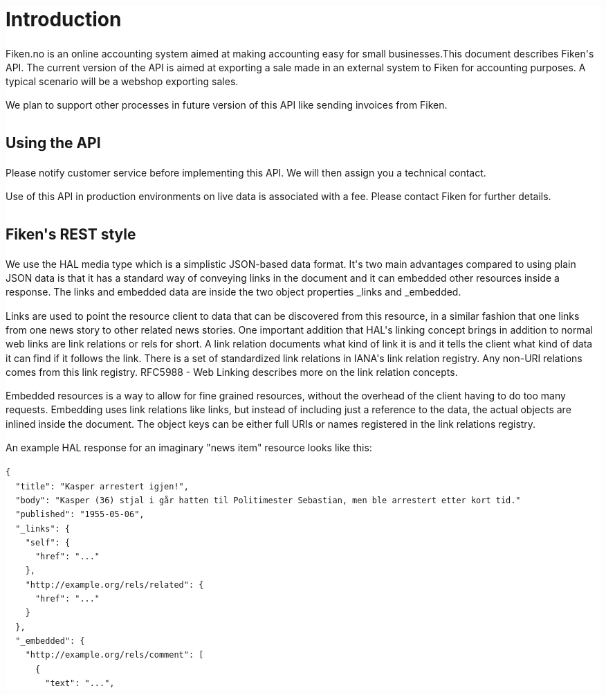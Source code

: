 # Introduction

Fiken.no is an online accounting system aimed at making accounting easy for small businesses.This document describes
 Fiken's API. The current version  of the API is aimed at exporting a sale made in an external system to Fiken for 
 accounting purposes. A typical scenario will be a webshop exporting sales.

We plan to support other processes in future version of this API like sending invoices from Fiken.

## Using the API

Please notify customer service before implementing this API. We will then assign you a technical contact.

Use of this API in production environments on live data is associated with a fee. Please contact Fiken for further details.

## Fiken's REST style

We use the HAL media type which is a simplistic JSON-based data format. It's two main advantages compared to using plain
JSON data is that it has a standard way of conveying links in the document and it can embedded other resources inside a
response. The links and embedded data are inside the two object properties _links and _embedded.

Links are used to point the resource client to data that can be discovered from this resource, in a similar fashion that
one links from one news story to other related news stories. One important addition that HAL's linking concept brings
in addition to normal web links are link relations or rels for short. A link relation documents what kind of link it is
and it tells the client what kind of data it can find if it follows the link. There is a set of standardized link
relations in IANA's link relation registry. Any non-URI relations comes from this link registry. RFC5988 - Web
Linking describes more on the link relation concepts. 

Embedded resources is a way to allow for fine grained resources, without the overhead of the client having to do too 
many requests. Embedding uses link relations like links, but instead of including just a reference to the data, the 
actual objects are inlined inside the document. The object keys can be either full URIs or names registered in the 
link relations registry.

An example HAL response for an imaginary "news item" resource looks like this:

    {
      "title": "Kasper arrestert igjen!",
      "body": "Kasper (36) stjal i går hatten til Politimester Sebastian, men ble arrestert etter kort tid."
      "published": "1955-05-06",
      "_links": {
        "self": {
          "href": "..."
        },
        "http://example.org/rels/related": {
          "href": "..."
        }
      },
      "_embedded": {
        "http://example.org/rels/comment": [
          {
            "text": "...",